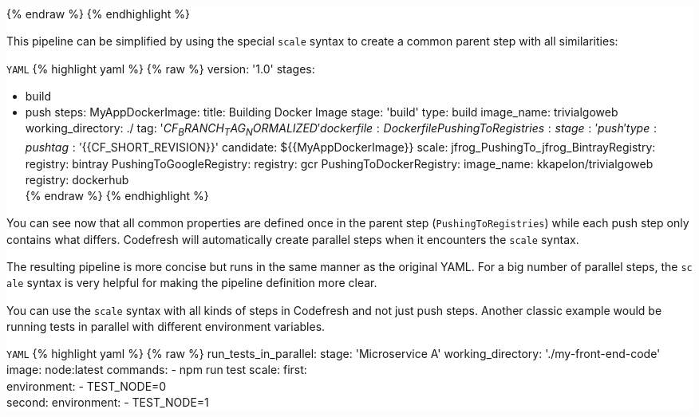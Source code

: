 {% endraw %}
{% endhighlight %}


This pipeline can be simplified by using the special `scale` syntax to create a common parent step with all similarities:


`YAML`
{% highlight yaml %}
{% raw %}
version: '1.0'
stages:
- build
- push
steps:
  MyAppDockerImage:
    title: Building Docker Image
    stage: 'build'
    type: build
    image_name: trivialgoweb
    working_directory: ./
    tag: '${{CF_BRANCH_TAG_NORMALIZED}}'
    dockerfile: Dockerfile
  PushingToRegistries:
    stage: 'push'
    type: push
    tag: '${{CF_SHORT_REVISION}}'
    candidate: ${{MyAppDockerImage}}
    scale:
      jfrog_PushingTo_jfrog_BintrayRegistry:
        registry: bintray 
      PushingToGoogleRegistry:
        registry: gcr
      PushingToDockerRegistry:
        image_name: kkapelon/trivialgoweb
        registry: dockerhub  
{% endraw %}
{% endhighlight %}

You can see now that all common properties are defined once in the parent step (`PushingToRegistries`) while each push step only contains what differs. Codefresh will automatically create parallel steps when it encounters the `scale` syntax.

The resulting pipeline is more concise but runs in the same manner as the original YAML. For a big number of parallel steps, the `scale` syntax is very helpful for making the pipeline definition more clear.

You can use the `scale` syntax with all kinds of steps in Codefresh and not just push steps. Another classic example would be running tests in parallel with different environment variables. 


`YAML`
{% highlight yaml %}
{% raw %}
  run_tests_in_parallel:
    stage: 'Microservice A'
    working_directory: './my-front-end-code'
    image: node:latest
    commands:
     - npm run test
    scale:
      first:       
        environment:
          - TEST_NODE=0        
      second:
        environment:
          - TEST_NODE=1
